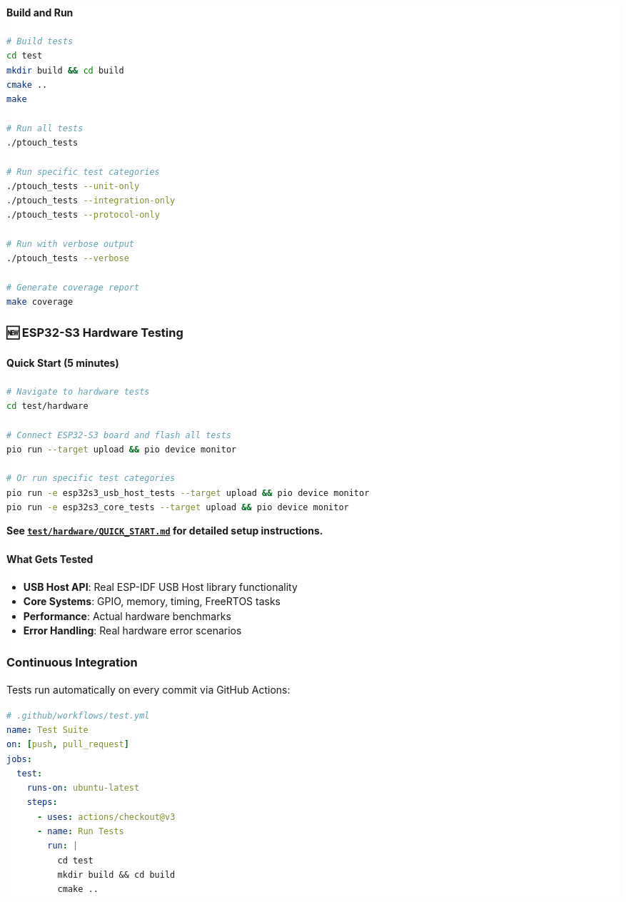 #### Build and Run

```bash
# Build tests
cd test
mkdir build && cd build
cmake ..
make

# Run all tests
./ptouch_tests

# Run specific test categories
./ptouch_tests --unit-only
./ptouch_tests --integration-only  
./ptouch_tests --protocol-only

# Run with verbose output
./ptouch_tests --verbose

# Generate coverage report
make coverage
```

### 🆕 ESP32-S3 Hardware Testing

#### Quick Start (5 minutes)

```bash
# Navigate to hardware tests
cd test/hardware

# Connect ESP32-S3 board and flash all tests
pio run --target upload && pio device monitor

# Or run specific test categories
pio run -e esp32s3_usb_host_tests --target upload && pio device monitor
pio run -e esp32s3_core_tests --target upload && pio device monitor
```

**See [`test/hardware/QUICK_START.md`](hardware/QUICK_START.md) for detailed setup instructions.**

#### What Gets Tested
- **USB Host API**: Real ESP-IDF USB Host library functionality
- **Core Systems**: GPIO, memory, timing, FreeRTOS tasks
- **Performance**: Actual hardware benchmarks
- **Error Handling**: Real hardware error scenarios

### Continuous Integration

Tests run automatically on every commit via GitHub Actions:

```yaml
# .github/workflows/test.yml
name: Test Suite
on: [push, pull_request]
jobs:
  test:
    runs-on: ubuntu-latest
    steps:
      - uses: actions/checkout@v3
      - name: Run Tests
        run: |
          cd test
          mkdir build && cd build
          cmake ..
```